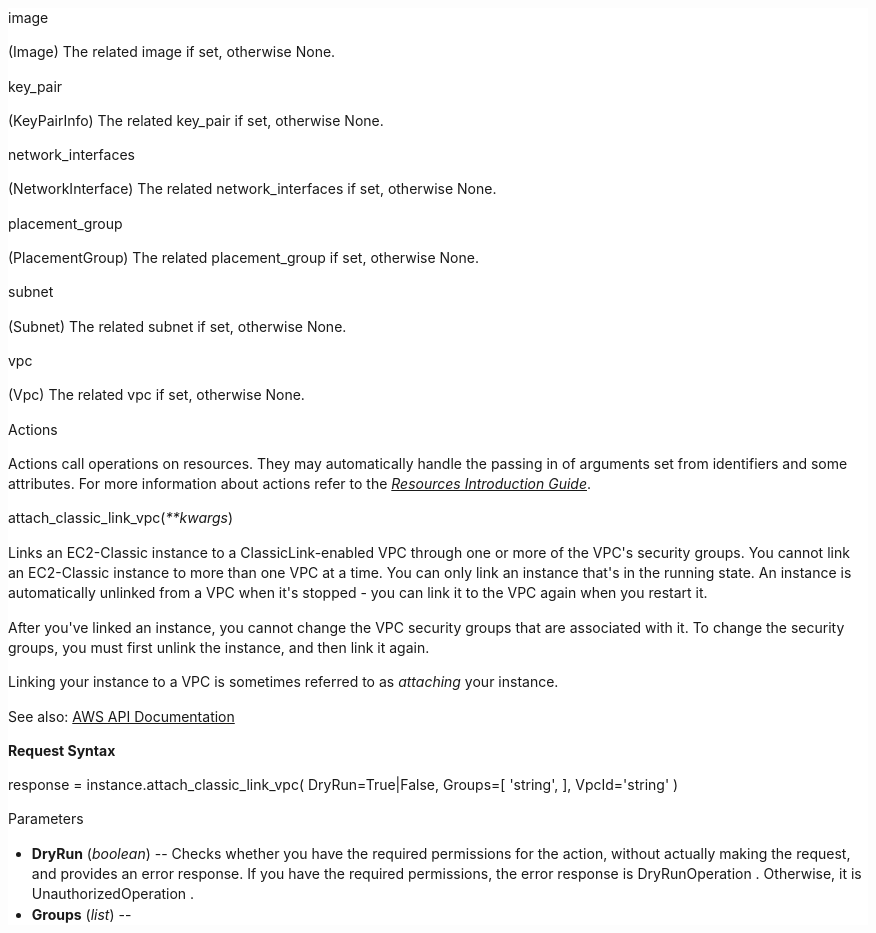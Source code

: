 image

(Image) The related image if set, otherwise None.

key_pair

(KeyPairInfo) The related key_pair if set, otherwise None.

network_interfaces

(NetworkInterface) The related network_interfaces if set, otherwise None.

placement_group

(PlacementGroup) The related placement_group if set, otherwise None.

subnet

(Subnet) The related subnet if set, otherwise None.

vpc

(Vpc) The related vpc if set, otherwise None.

Actions

Actions call operations on resources. They may automatically handle the passing in of arguments set from identifiers and some attributes. For more information about actions refer to the [_Resources Introduction Guide_](../../guide/resources.html#actions-intro).

attach_classic_link_vpc(_**kwargs_)

Links an EC2-Classic instance to a ClassicLink-enabled VPC through one or more of the VPC's security groups. You cannot link an EC2-Classic instance to more than one VPC at a time. You can only link an instance that's in the running state. An instance is automatically unlinked from a VPC when it's stopped - you can link it to the VPC again when you restart it.

After you've linked an instance, you cannot change the VPC security groups that are associated with it. To change the security groups, you must first unlink the instance, and then link it again.

Linking your instance to a VPC is sometimes referred to as _attaching_ your instance.

See also: [AWS API Documentation](https://docs.aws.amazon.com/goto/WebAPI/ec2-2016-11-15/AttachClassicLinkVpc)

**Request Syntax**

response = instance.attach_classic_link_vpc(
    DryRun=True|False,
    Groups=[
        'string',
    ],
    VpcId='string'
)

Parameters

- **DryRun** (_boolean_) -- Checks whether you have the required permissions for the action, without actually making the request, and provides an error response. If you have the required permissions, the error response is DryRunOperation . Otherwise, it is UnauthorizedOperation .
- **Groups** (_list_) --
    